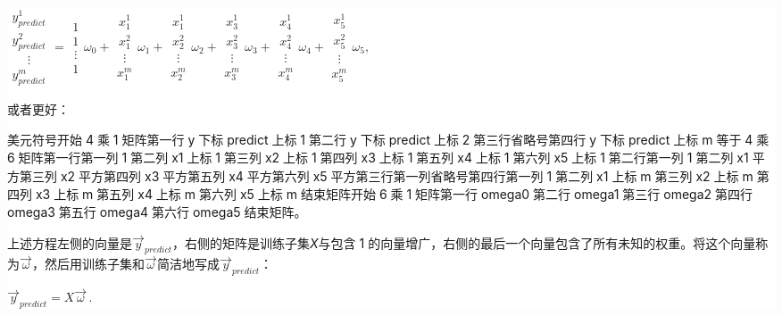 <math alttext="美元符号 开始 4x1 矩阵 第一行  y 下标 p r e d i c t 上标 1 2nd Row  y 下标 p r e d i c t 上标 2 3rd Row   省略 4th Row  y 下标 p r e d i c t 上标 m 等于 开始 4x1 矩阵 第一行  1 2nd Row  1 3rd Row   省略 4th Row  1 EndMatrix omega 0 加 开始 4x1 矩阵 第一行  x 1 上标 1 2nd Row  x 1 平方 3rd Row   省略 4th Row  x 1 上标 m EndMatrix omega 1 加 开始 4x1 矩阵 第一行  x 1 上标 1 2nd Row  x 2 平方 3rd Row   省略 4th Row  x 2 上标 m EndMatrix omega 2 加 开始 4x1 矩阵 第一行  x 3 上标 1 2nd Row  x 3 平方 3rd Row   省略 4th Row  x 3 上标 m EndMatrix omega 3 加 开始 4x1 矩阵 第一行  x 4 上标 1 2nd Row  x 4 平方 3rd Row   省略 4th Row  x 4 上标 m EndMatrix omega 4 加 开始 4x1 矩阵 第一行  x 5 上标 1 2nd Row  x 5 平方 3rd Row   省略 4th Row  x 5 上标 m EndMatrix omega 5 逗号 美元符号"><mrow><mfenced close=")" open="("><mtable><mtr><mtd><msubsup><mi>y</mi> <mrow><mi>p</mi><mi>r</mi><mi>e</mi><mi>d</mi><mi>i</mi><mi>c</mi><mi>t</mi></mrow> <mn>1</mn></msubsup></mtd></mtr> <mtr><mtd><msubsup><mi>y</mi> <mrow><mi>p</mi><mi>r</mi><mi>e</mi><mi>d</mi><mi>i</mi><mi>c</mi><mi>t</mi></mrow> <mn>2</mn></msubsup></mtd></mtr> <mtr><mtd><mo>⋮</mo></mtd></mtr> <mtr><mtd><msubsup><mi>y</mi> <mrow><mi>p</mi><mi>r</mi><mi>e</mi><mi>d</mi><mi>i</mi><mi>c</mi><mi>t</mi></mrow> <mi>m</mi></msubsup></mtd></mtr></mtable></mfenced> <mo>=</mo> <mfenced close=")" open="("><mtable><mtr><mtd><mn>1</mn></mtd></mtr> <mtr><mtd><mn>1</mn></mtd></mtr> <mtr><mtd><mo>⋮</mo></mtd></mtr> <mtr><mtd><mn>1</mn></mtd></mtr></mtable></mfenced> <msub><mi>ω</mi> <mn>0</mn></msub> <mo>+</mo> <mfenced close=")" open="("><mtable><mtr><mtd><msubsup><mi>x</mi> <mn>1</mn> <mn>1</mn></msubsup></mtd></mtr> <mtr><mtd><msubsup><mi>x</mi> <mn>1</mn> <mn>2</mn></msubsup></mtd></mtr> <mtr><mtd><mo>⋮</mo></mtd></mtr> <mtr><mtd><msubsup><mi>x</mi> <mn>1</mn> <mi>m</mi></msubsup></mtd></mtr></mtable></mfenced> <msub><mi>ω</mi> <mn>1</mn></msub> <mo>+</mo> <mfenced close=")" open="("><mtable><mtr><mtd><msubsup><mi>x</mi> <mn>1</mn> <mn>1</mn></msubsup></mtd></mtr> <mtr><mtd><msubsup><mi>x</mi> <mn>2</mn> <mn>2</mn></msubsup></mtd></mtr> <mtr><mtd><mo>⋮</mo></mtd></mtr> <mtr><mtd><msubsup><mi>x</mi> <mn>2</mn> <mi>m</mi></msubsup></mtd></mtr></mtable></mfenced> <msub><mi>ω</mi> <mn>2</mn></msub> <mo>+</mo> <mfenced close=")" open="("><mtable><mtr><mtd><msubsup><mi>x</mi> <mn>3</mn> <mn>1</mn></msubsup></mtd></mtr> <mtr><mtd><msubsup><mi>x</mi> <mn>3</mn> <mn>2</mn></msubsup></mtd></mtr> <mtr><mtd><mo>⋮</mo></mtd></mtr> <mtr><mtd><msubsup><mi>x</mi> <mn>3</mn> <mi>m</mi></msubsup></mtd></mtr></mtable></mfenced> <msub><mi>ω</mi> <mn>3</mn></msub> <mo>+</mo> <mfenced close=")" open="("><mtable><mtr><mtd><msubsup><mi>x</mi> <mn>4</mn> <mn>1</mn></msubsup></mtd></mtr> <mtr><mtd><msubsup><mi>x</mi> <mn>4</mn> <mn>2</mn></msubsup></mtd></mtr> <mtr><mtd><mo>⋮</mo></mtd></mtr> <mtr><mtd><msubsup><mi>x</mi> <mn>4</mn> <mi>m</mi></msubsup></mtd></mtr></mtable></mfenced> <msub><mi>ω</mi> <mn>4</mn></msub> <mo>+</mo> <mfenced close=")" open="("><mtable><mtr><mtd><msubsup><mi>x</mi> <mn>5</mn> <mn>1</mn></msubsup></mtd></mtr> <mtr><mtd><msubsup><mi>x</mi> <mn>5</mn> <mn>2</mn></msubsup></mtd></mtr> <mtr><mtd><mo>⋮</mo></mtd></mtr> <mtr><mtd><msubsup><mi>x</mi> <mn>5</mn> <mi>m</mi></msubsup></mtd></mtr></mtable></mfenced> <msub><mi>ω</mi> <mn>5</mn></msub> <mo>,</mo></mrow></math>

或者更好：

美元符号开始 4 乘 1 矩阵第一行 y 下标 predict 上标 1 第二行 y 下标 predict 上标 2 第三行省略号第四行 y 下标 predict 上标 m 等于 4 乘 6 矩阵第一行第一列 1 第二列 x1 上标 1 第三列 x2 上标 1 第四列 x3 上标 1 第五列 x4 上标 1 第六列 x5 上标 1 第二行第一列 1 第二列 x1 平方第三列 x2 平方第四列 x3 平方第五列 x4 平方第六列 x5 平方第三行第一列省略号第四行第一列 1 第二列 x1 上标 m 第三列 x2 上标 m 第四列 x3 上标 m 第五列 x4 上标 m 第六列 x5 上标 m 结束矩阵开始 6 乘 1 矩阵第一行 omega0 第二行 omega1 第三行 omega2 第四行 omega3 第五行 omega4 第六行 omega5 结束矩阵。

上述方程左侧的向量是<math alttext="ModifyingAbove y With right-arrow Subscript p r e d i c t"><msub><mover accent="true"><mi>y</mi> <mo>→</mo></mover> <mrow><mi>p</mi><mi>r</mi><mi>e</mi><mi>d</mi><mi>i</mi><mi>c</mi><mi>t</mi></mrow></msub></math>，右侧的矩阵是训练子集*X*与包含 1 的向量增广，右侧的最后一个向量包含了所有未知的权重。将这个向量称为<math alttext="ModifyingAbove omega With right-arrow"><mover accent="true"><mi>ω</mi> <mo>→</mo></mover></math>，然后用训练子集和<math alttext="ModifyingAbove omega With right-arrow"><mover accent="true"><mi>ω</mi> <mo>→</mo></mover></math>简洁地写成<math alttext="ModifyingAbove y With right-arrow Subscript p r e d i c t"><msub><mover accent="true"><mi>y</mi> <mo>→</mo></mover> <mrow><mi>p</mi><mi>r</mi><mi>e</mi><mi>d</mi><mi>i</mi><mi>c</mi><mi>t</mi></mrow></msub></math>：

<math alttext="dollar-sign ModifyingAbove y With right-arrow Subscript p r e d i c t Baseline equals upper X ModifyingAbove omega With right-arrow period dollar-sign"><mrow><msub><mover accent="true"><mi>y</mi> <mo>→</mo></mover> <mrow><mi>p</mi><mi>r</mi><mi>e</mi><mi>d</mi><mi>i</mi><mi>c</mi><mi>t</mi></mrow></msub> <mo>=</mo> <mi>X</mi> <mover accent="true"><mi>ω</mi> <mo>→</mo></mover> <mo>.</mo></mrow></math>
